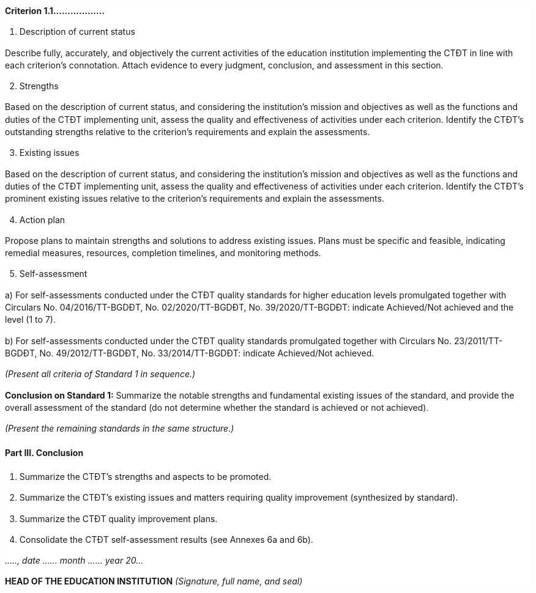 **Criterion 1.1..................**

1. Description of current status

Describe fully, accurately, and objectively the current activities of the education institution implementing the CTĐT in line with each criterion’s connotation. Attach evidence to every judgment, conclusion, and assessment in this section.

2. Strengths

Based on the description of current status, and considering the institution’s mission and objectives as well as the functions and duties of the CTĐT implementing unit, assess the quality and effectiveness of activities under each criterion. Identify the CTĐT’s outstanding strengths relative to the criterion’s requirements and explain the assessments.

3. Existing issues

Based on the description of current status, and considering the institution’s mission and objectives as well as the functions and duties of the CTĐT implementing unit, assess the quality and effectiveness of activities under each criterion. Identify the CTĐT’s prominent existing issues relative to the criterion’s requirements and explain the assessments.

4. Action plan

Propose plans to maintain strengths and solutions to address existing issues. Plans must be specific and feasible, indicating remedial measures, resources, completion timelines, and monitoring methods.

5. Self-assessment

a) For self-assessments conducted under the CTĐT quality standards for higher education levels promulgated together with Circulars No. 04/2016/TT-BGDĐT, No. 02/2020/TT-BGDĐT, No. 39/2020/TT-BGDĐT: indicate Achieved/Not achieved and the level (1 to 7).

b) For self-assessments conducted under the CTĐT quality standards promulgated together with Circulars No. 23/2011/TT-BGDĐT, No. 49/2012/TT-BGDĐT, No. 33/2014/TT-BGDĐT: indicate Achieved/Not achieved.

*(Present all criteria of Standard 1 in sequence.)*

**Conclusion on Standard 1:** Summarize the notable strengths and fundamental existing issues of the standard, and provide the overall assessment of the standard (do not determine whether the standard is achieved or not achieved).

*(Present the remaining standards in the same structure.)*

#### **Part III. Conclusion**

1. Summarize the CTĐT’s strengths and aspects to be promoted.

2. Summarize the CTĐT’s existing issues and matters requiring quality improvement (synthesized by standard).

3. Summarize the CTĐT quality improvement plans.

4. Consolidate the CTĐT self-assessment results (see Annexes 6a and 6b).

*....., date ...... month ...... year 20...*

**HEAD OF THE EDUCATION INSTITUTION**
*(Signature, full name, and seal)*

